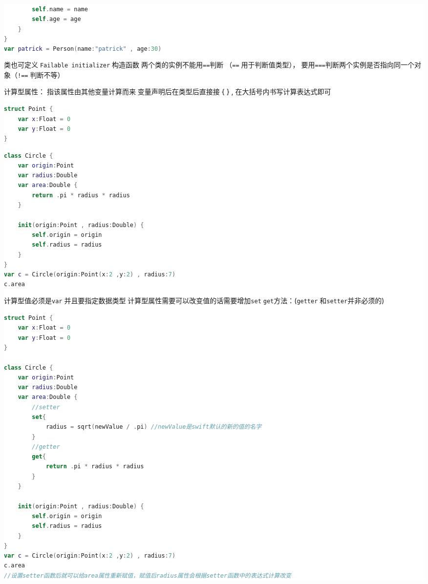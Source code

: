 ```swift
        self.name = name
        self.age = age
    }
}
var patrick = Person(name:"patrick" , age:30)
```
类也可定义 `Failable initializer` 构造函数
两个类的实例不能用`==`判断 （`==` 用于判断值类型）， 要用`===`判断两个实例是否指向同一个对象（`!==` 判断不等）

计算型属性：
指该属性由其他变量计算而来
变量声明后在类型后直接接 { } , 在大括号内书写计算表达式即可
```swift
struct Point {
    var x:Float = 0
    var y:Float = 0
}
```
```swift
class Circle {
    var origin:Point
    var radius:Double
    var area:Double {
        return .pi * radius * radius
    }

    init(origin:Point , radius:Double) {
        self.origin = origin
        self.radius = radius
    }
}
var c = Circle(origin:Point(x:2 ,y:2) , radius:7)
c.area
```
计算型值必须是`var` 并且要指定数据类型
计算型属性需要可以改变值的话需要增加`set` `get`方法：(`getter` 和`setter`并非必须的)
```swift
struct Point {
    var x:Float = 0
    var y:Float = 0
}

class Circle {
    var origin:Point
    var radius:Double
    var area:Double {
        //setter
        set{
            radius = sqrt(newValue / .pi) //newValue是swift默认的新的值的名字
        }
        //getter
        get{
            return .pi * radius * radius
        }
    }

    init(origin:Point , radius:Double) {
        self.origin = origin
        self.radius = radius
    }
}
var c = Circle(origin:Point(x:2 ,y:2) , radius:7)
c.area
//设置setter函数后就可以给area属性重新赋值，赋值后radius属性会根据setter函数中的表达式计算改变
```